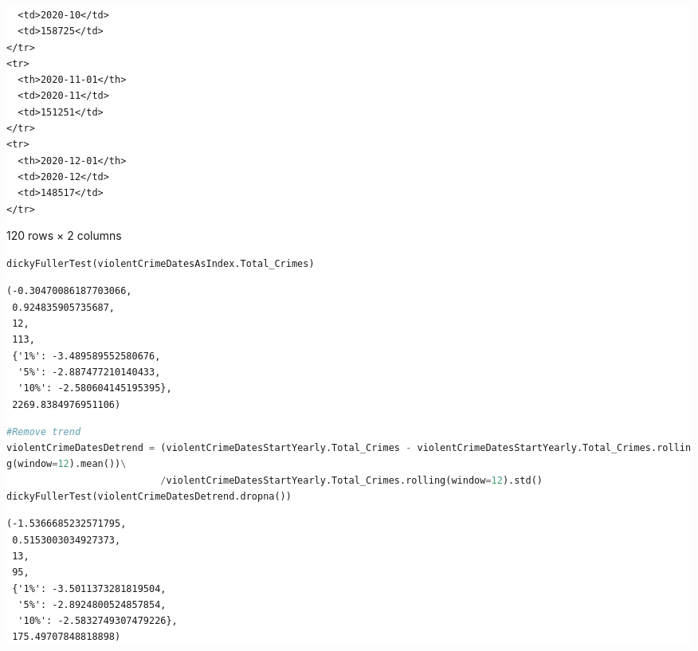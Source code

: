       <td>2020-10</td>
      <td>158725</td>
    </tr>
    <tr>
      <th>2020-11-01</th>
      <td>2020-11</td>
      <td>151251</td>
    </tr>
    <tr>
      <th>2020-12-01</th>
      <td>2020-12</td>
      <td>148517</td>
    </tr>
  </tbody>
</table>
<p>120 rows × 2 columns</p>
</div>




```python
dickyFullerTest(violentCrimeDatesAsIndex.Total_Crimes)
```




    (-0.30470086187703066,
     0.924835905735687,
     12,
     113,
     {'1%': -3.489589552580676,
      '5%': -2.887477210140433,
      '10%': -2.580604145195395},
     2269.8384976951106)




```python
#Remove trend
violentCrimeDatesDetrend = (violentCrimeDatesStartYearly.Total_Crimes - violentCrimeDatesStartYearly.Total_Crimes.rolling(window=12).mean())\
                           /violentCrimeDatesStartYearly.Total_Crimes.rolling(window=12).std()
dickyFullerTest(violentCrimeDatesDetrend.dropna())
```




    (-1.5366685232571795,
     0.5153003034927373,
     13,
     95,
     {'1%': -3.5011373281819504,
      '5%': -2.8924800524857854,
      '10%': -2.5832749307479226},
     175.49707848818898)
